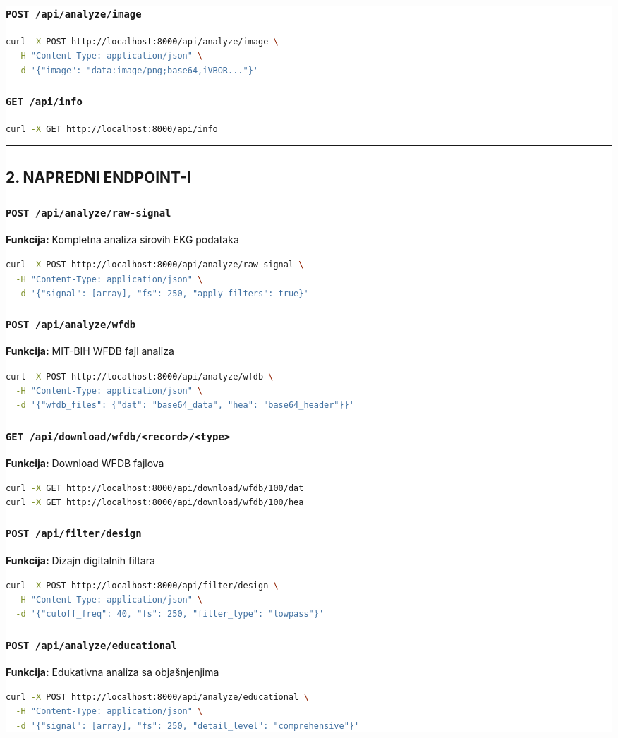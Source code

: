 ### `POST /api/analyze/image`
```bash
curl -X POST http://localhost:8000/api/analyze/image \
  -H "Content-Type: application/json" \
  -d '{"image": "data:image/png;base64,iVBOR..."}'
```

### `GET /api/info`
```bash
curl -X GET http://localhost:8000/api/info
```

---

## 2. NAPREDNI ENDPOINT-I

### `POST /api/analyze/raw-signal`
**Funkcija:** Kompletna analiza sirovih EKG podataka
```bash
curl -X POST http://localhost:8000/api/analyze/raw-signal \
  -H "Content-Type: application/json" \
  -d '{"signal": [array], "fs": 250, "apply_filters": true}'
```

### `POST /api/analyze/wfdb`
**Funkcija:** MIT-BIH WFDB fajl analiza
```bash
curl -X POST http://localhost:8000/api/analyze/wfdb \
  -H "Content-Type: application/json" \
  -d '{"wfdb_files": {"dat": "base64_data", "hea": "base64_header"}}'
```

### `GET /api/download/wfdb/<record>/<type>`
**Funkcija:** Download WFDB fajlova
```bash
curl -X GET http://localhost:8000/api/download/wfdb/100/dat
curl -X GET http://localhost:8000/api/download/wfdb/100/hea
```

### `POST /api/filter/design`
**Funkcija:** Dizajn digitalnih filtara
```bash
curl -X POST http://localhost:8000/api/filter/design \
  -H "Content-Type: application/json" \
  -d '{"cutoff_freq": 40, "fs": 250, "filter_type": "lowpass"}'
```

### `POST /api/analyze/educational`
**Funkcija:** Edukativna analiza sa objašnjenjima
```bash
curl -X POST http://localhost:8000/api/analyze/educational \
  -H "Content-Type: application/json" \
  -d '{"signal": [array], "fs": 250, "detail_level": "comprehensive"}'
```
